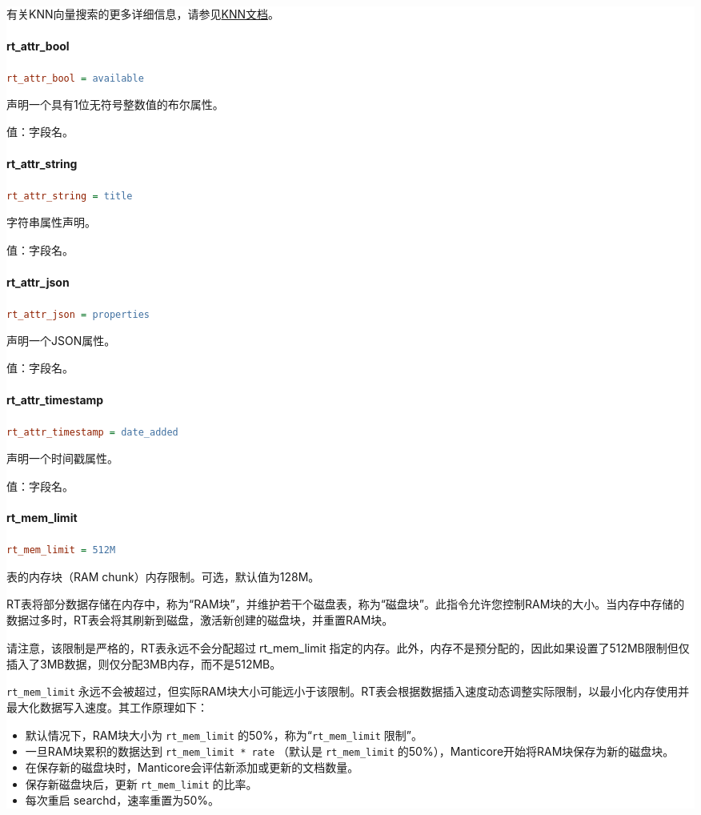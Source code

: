有关KNN向量搜索的更多详细信息，请参见[KNN文档](../../Searching/KNN.md)。

#### rt_attr_bool

```ini
rt_attr_bool = available
```

声明一个具有1位无符号整数值的布尔属性。

值：字段名。

#### rt_attr_string

```ini
rt_attr_string = title
```

字符串属性声明。

值：字段名。

#### rt_attr_json

```ini
rt_attr_json = properties
```

声明一个JSON属性。

值：字段名。

#### rt_attr_timestamp

```ini
rt_attr_timestamp = date_added
```

声明一个时间戳属性。

值：字段名。

#### rt_mem_limit

```ini
rt_mem_limit = 512M
```

表的内存块（RAM chunk）内存限制。可选，默认值为128M。

RT表将部分数据存储在内存中，称为“RAM块”，并维护若干个磁盘表，称为“磁盘块”。此指令允许您控制RAM块的大小。当内存中存储的数据过多时，RT表会将其刷新到磁盘，激活新创建的磁盘块，并重置RAM块。

请注意，该限制是严格的，RT表永远不会分配超过 rt_mem_limit 指定的内存。此外，内存不是预分配的，因此如果设置了512MB限制但仅插入了3MB数据，则仅分配3MB内存，而不是512MB。

`rt_mem_limit` 永远不会被超过，但实际RAM块大小可能远小于该限制。RT表会根据数据插入速度动态调整实际限制，以最小化内存使用并最大化数据写入速度。其工作原理如下：
* 默认情况下，RAM块大小为 `rt_mem_limit` 的50%，称为“`rt_mem_limit` 限制”。
* 一旦RAM块累积的数据达到 `rt_mem_limit * rate` （默认是 `rt_mem_limit` 的50%），Manticore开始将RAM块保存为新的磁盘块。
* 在保存新的磁盘块时，Manticore会评估新添加或更新的文档数量。
* 保存新磁盘块后，更新 `rt_mem_limit` 的比率。
* 每次重启 searchd，速率重置为50%。
